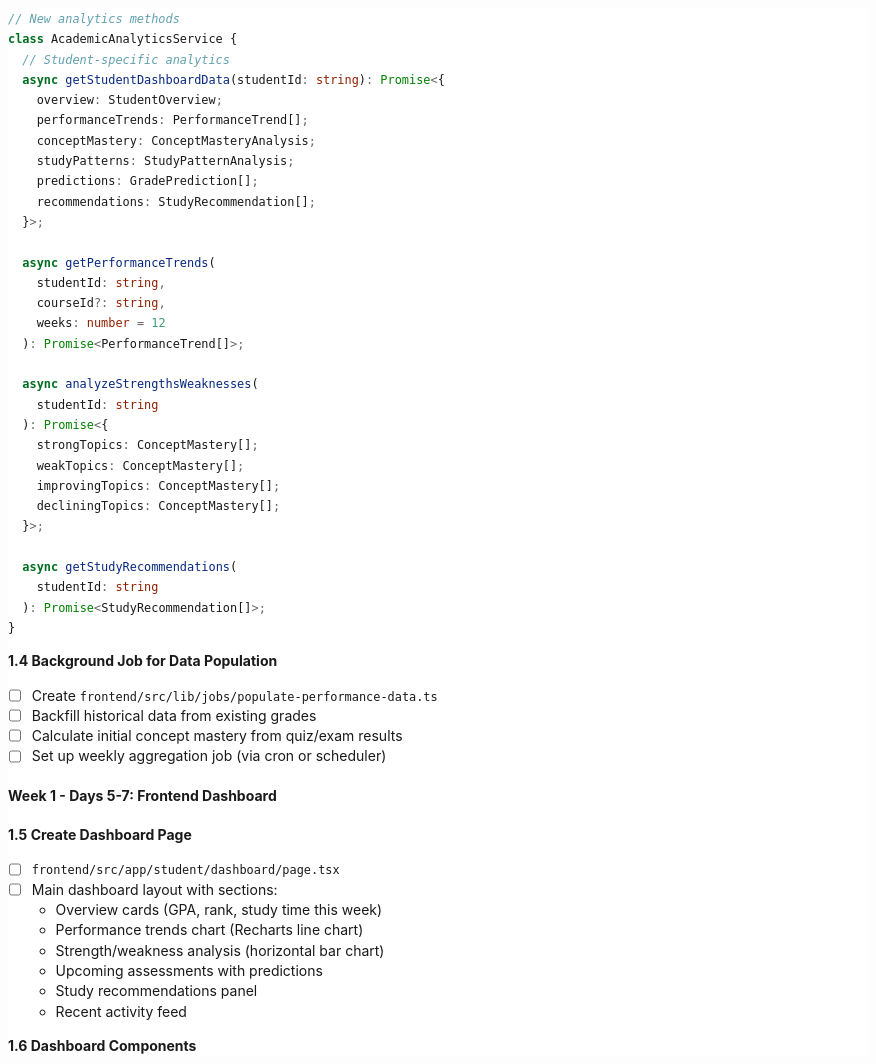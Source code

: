 ```typescript
// New analytics methods
class AcademicAnalyticsService {
  // Student-specific analytics
  async getStudentDashboardData(studentId: string): Promise<{
    overview: StudentOverview;
    performanceTrends: PerformanceTrend[];
    conceptMastery: ConceptMasteryAnalysis;
    studyPatterns: StudyPatternAnalysis;
    predictions: GradePrediction[];
    recommendations: StudyRecommendation[];
  }>;

  async getPerformanceTrends(
    studentId: string,
    courseId?: string,
    weeks: number = 12
  ): Promise<PerformanceTrend[]>;

  async analyzeStrengthsWeaknesses(
    studentId: string
  ): Promise<{
    strongTopics: ConceptMastery[];
    weakTopics: ConceptMastery[];
    improvingTopics: ConceptMastery[];
    decliningTopics: ConceptMastery[];
  }>;

  async getStudyRecommendations(
    studentId: string
  ): Promise<StudyRecommendation[]>;
}
```

**1.4 Background Job for Data Population**
- [ ] Create `frontend/src/lib/jobs/populate-performance-data.ts`
- [ ] Backfill historical data from existing grades
- [ ] Calculate initial concept mastery from quiz/exam results
- [ ] Set up weekly aggregation job (via cron or scheduler)

#### **Week 1 - Days 5-7: Frontend Dashboard**

**1.5 Create Dashboard Page**
- [ ] `frontend/src/app/student/dashboard/page.tsx`
- [ ] Main dashboard layout with sections:
  - Overview cards (GPA, rank, study time this week)
  - Performance trends chart (Recharts line chart)
  - Strength/weakness analysis (horizontal bar chart)
  - Upcoming assessments with predictions
  - Study recommendations panel
  - Recent activity feed

**1.6 Dashboard Components**

